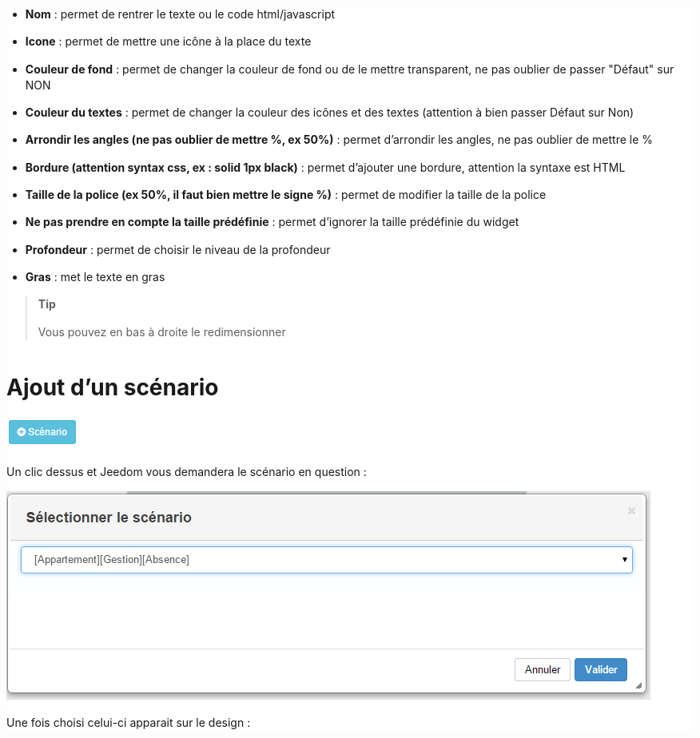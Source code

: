 -   **Nom** : permet de rentrer le texte ou le code html/javascript

-   **Icone** : permet de mettre une icône à la place du texte

-   **Couleur de fond** : permet de changer la couleur de fond ou de le
    mettre transparent, ne pas oublier de passer "Défaut" sur NON

-   **Couleur du textes** : permet de changer la couleur des icônes et
    des textes (attention à bien passer Défaut sur Non)

-   **Arrondir les angles (ne pas oublier de mettre %, ex 50%)** :
    permet d’arrondir les angles, ne pas oublier de mettre le %

-   **Bordure (attention syntax css, ex : solid 1px black)** : permet
    d’ajouter une bordure, attention la syntaxe est HTML

-   **Taille de la police (ex 50%, il faut bien mettre le signe %)** :
    permet de modifier la taille de la police

-   **Ne pas prendre en compte la taille prédéfinie** : permet d’ignorer
    la taille prédéfinie du widget

-   **Profondeur** : permet de choisir le niveau de la profondeur

-   **Gras** : met le texte en gras

> **Tip**
>
> Vous pouvez en bas à droite le redimensionner

Ajout d’un scénario
===================

![](../images/plan14.png)

Un clic dessus et Jeedom vous demandera le scénario en question :

![](../images/plan15.png)

Une fois choisi celui-ci apparait sur le design :
